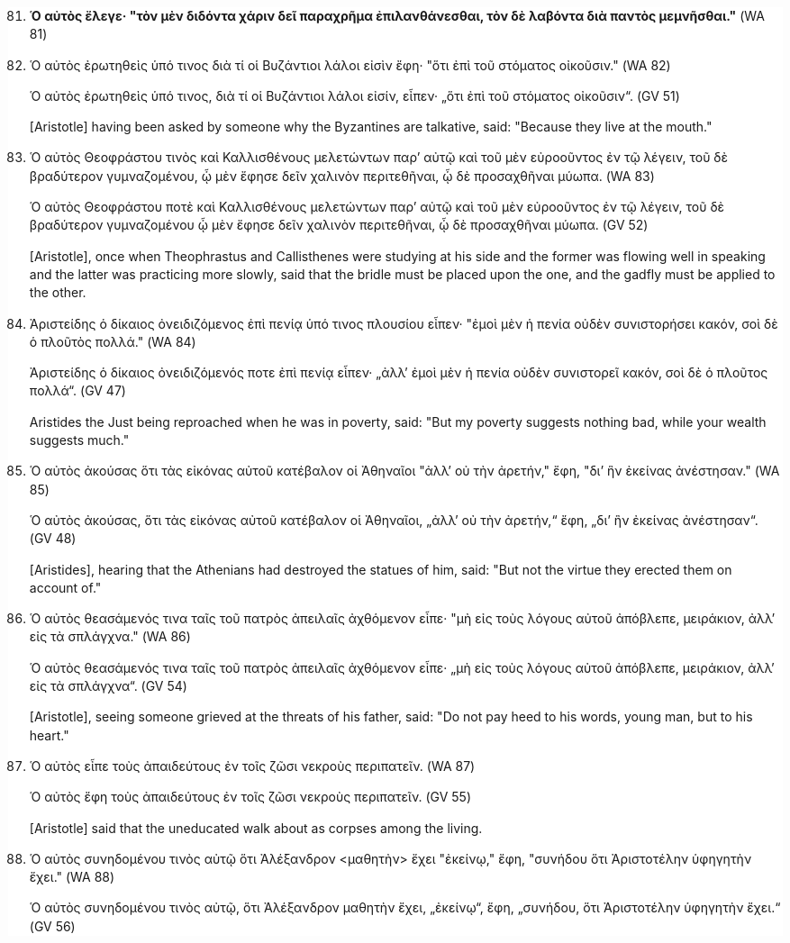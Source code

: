 81. **Ὁ αὐτὸς ἔλεγε· "τὸν μὲν διδόντα χάριν δεῖ παραχρῆμα ἐπιλανθάνεσθαι, τὸν δὲ λαβόντα διὰ παντὸς μεμνῆσθαι."** (WA 81)

82. Ὁ αὐτὸς ἐρωτηθεὶς ὑπό τινος διὰ τί οἱ Βυζάντιοι λάλοι εἰσὶν ἔφη· "ὅτι ἐπὶ τοῦ στόματος οἰκοῦσιν." (WA 82)

    Ὁ αὐτὸς ἐρωτηθεὶς ὑπό τινος, διὰ τί οἱ Βυζάντιοι λάλοι εἰσίν, εἶπεν· „ὅτι ἐπὶ τοῦ στόματος οἰκοῦσιν“. (GV 51)

    \[Aristotle\] having been asked by someone why the Byzantines are talkative, said: "Because they live at the mouth."

83. Ὁ αὐτὸς Θεοφράστου τινὸς καὶ Καλλισθένους μελετώντων παρ’ αὐτῷ καὶ τοῦ μὲν εὐροοῦντος ἐν τῷ λέγειν, τοῦ δὲ βραδύτερον γυμναζομένου, ᾧ μὲν ἔφησε δεῖν χαλινὸν περιτεθῆναι, ᾧ δὲ προσαχθῆναι μύωπα. (WA 83)

    Ὁ αὐτὸς Θεοφράστου ποτὲ καὶ Καλλισθένους μελετώντων παρ’ αὐτῷ καὶ τοῦ μὲν εὐροοῦντος ἐν τῷ λέγειν, τοῦ δὲ βραδύτερον γυμναζομένου ᾧ μὲν ἔφησε δεῖν χαλινὸν περιτεθῆναι, ᾧ δὲ προσαχθῆναι μύωπα. (GV 52)

    \[Aristotle\], once when Theophrastus and Callisthenes were studying at his side and the former was flowing well in speaking and the latter was practicing more slowly, said that the bridle must be placed upon the one, and the gadfly must be applied to the other.

84. Ἀριστείδης ὁ δίκαιος ὀνειδιζόμενος ἐπὶ πενίᾳ ὑπό τινος πλουσίου εἶπεν· "ἐμοὶ μὲν ἡ πενία οὐδὲν συνιστορήσει κακόν, σοὶ δὲ ὁ πλοῦτὸς πολλά." (WA 84)

    Ἀριστείδης ὁ δίκαιος ὀνειδιζόμενός ποτε ἐπὶ πενίᾳ εἶπεν· „ἀλλ’ ἐμοὶ μὲν ἡ πενία οὐδὲν συνιστορεῖ κακόν, σοὶ δὲ ὁ πλοῦτος πολλά“. (GV 47)

    Aristides the Just being reproached when he was in poverty, said: "But my poverty suggests nothing bad, while your wealth suggests much."

85. Ὁ αὐτὸς ἀκούσας ὅτι τὰς εἰκόνας αὐτοῦ κατέβαλον οἱ  Ἀθηναῖοι "ἀλλ’ οὐ τὴν ἀρετήν," ἔφη, "δι’ ἣν ἐκείνας ἀνέστησαν." (WA 85)

    Ὁ αὐτὸς ἀκούσας, ὅτι τὰς εἰκόνας αὐτοῦ κατέβαλον οἱ Ἀθηναῖοι, „ἀλλ’ οὐ τὴν ἀρετήν,“ ἔφη, „δι’ ἣν ἐκείνας ἀνέστησαν“. (GV 48)

    \[Aristides\], hearing that the Athenians had destroyed the statues of him, said: "But not the virtue they erected them on account of."

86. Ὁ αὐτὸς θεασάμενός τινα ταῖς τοῦ πατρὸς ἀπειλαῖς ἀχθόμενον εἶπε· "μὴ εἰς τοὺς λόγους αὐτοῦ ἀπόβλεπε, μειράκιον, ἀλλ’ εἰς τὰ σπλάγχνα." (WA 86)

    Ὁ αὐτὸς θεασάμενός τινα ταῖς τοῦ πατρὸς ἀπειλαῖς ἀχθόμενον εἶπε· „μὴ εἰς τοὺς λόγους αὐτοῦ ἀπόβλεπε, μειράκιον, ἀλλ’ εἰς τὰ σπλάγχνα“. (GV 54)

    \[Aristotle\], seeing someone grieved at the threats of his father, said: "Do not pay heed to his words, young man, but to his heart."

87. Ὁ αὐτὸς εἶπε τοὺς ἀπαιδεύτους ἐν τοῖς ζῶσι νεκροὺς περιπατεῖν. (WA 87)

    Ὁ αὐτὸς ἔφη τοὺς ἀπαιδεύτους ἐν τοῖς ζῶσι νεκροὺς περιπατεῖν. (GV 55)

    \[Aristotle\] said that the uneducated walk about as corpses among the living.

88. Ὁ αὐτὸς συνηδομένου τινὸς αὐτῷ ὅτι Ἀλέξανδρον <μαθητὴν> ἔχει "ἐκείνῳ," ἔφη, "συνήδου ὅτι Ἀριστοτέλην ὑφηγητὴν ἔχει." (WA 88)

    Ὁ αὐτὸς συνηδομένου τινὸς αὐτῷ, ὅτι Ἀλέξανδρον μαθητὴν ἔχει, „ἐκείνῳ“, ἔφη, „συνήδου, ὅτι Ἀριστοτέλην ὑφηγητὴν ἔχει.“ (GV 56)
